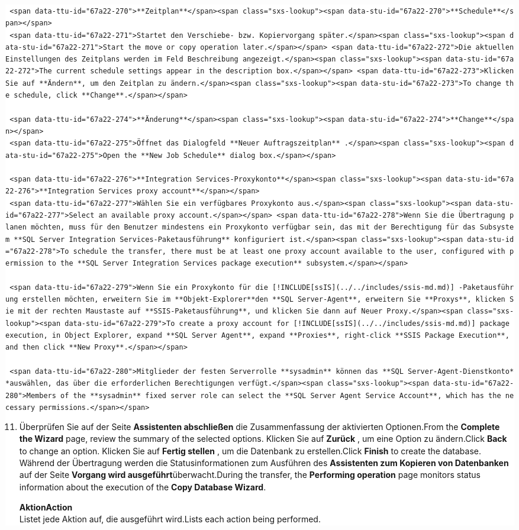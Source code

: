      <span data-ttu-id="67a22-270">**Zeitplan**</span><span class="sxs-lookup"><span data-stu-id="67a22-270">**Schedule**</span></span>  
     <span data-ttu-id="67a22-271">Startet den Verschiebe- bzw. Kopiervorgang später.</span><span class="sxs-lookup"><span data-stu-id="67a22-271">Start the move or copy operation later.</span></span> <span data-ttu-id="67a22-272">Die aktuellen Einstellungen des Zeitplans werden im Feld Beschreibung angezeigt.</span><span class="sxs-lookup"><span data-stu-id="67a22-272">The current schedule settings appear in the description box.</span></span> <span data-ttu-id="67a22-273">Klicken Sie auf **Ändern**, um den Zeitplan zu ändern.</span><span class="sxs-lookup"><span data-stu-id="67a22-273">To change the schedule, click **Change**.</span></span>  
  
     <span data-ttu-id="67a22-274">**Änderung**</span><span class="sxs-lookup"><span data-stu-id="67a22-274">**Change**</span></span>  
     <span data-ttu-id="67a22-275">Öffnet das Dialogfeld **Neuer Auftragszeitplan** .</span><span class="sxs-lookup"><span data-stu-id="67a22-275">Open the **New Job Schedule** dialog box.</span></span>  
  
     <span data-ttu-id="67a22-276">**Integration Services-Proxykonto**</span><span class="sxs-lookup"><span data-stu-id="67a22-276">**Integration Services proxy account**</span></span>  
     <span data-ttu-id="67a22-277">Wählen Sie ein verfügbares Proxykonto aus.</span><span class="sxs-lookup"><span data-stu-id="67a22-277">Select an available proxy account.</span></span> <span data-ttu-id="67a22-278">Wenn Sie die Übertragung planen möchten, muss für den Benutzer mindestens ein Proxykonto verfügbar sein, das mit der Berechtigung für das Subsystem **SQL Server Integration Services-Paketausführung** konfiguriert ist.</span><span class="sxs-lookup"><span data-stu-id="67a22-278">To schedule the transfer, there must be at least one proxy account available to the user, configured with permission to the **SQL Server Integration Services package execution** subsystem.</span></span>  
  
     <span data-ttu-id="67a22-279">Wenn Sie ein Proxykonto für die [!INCLUDE[ssIS](../../includes/ssis-md.md)] -Paketausführung erstellen möchten, erweitern Sie im **Objekt-Explorer**den **SQL Server-Agent**, erweitern Sie **Proxys**, klicken Sie mit der rechten Maustaste auf **SSIS-Paketausführung**, und klicken Sie dann auf Neuer Proxy.</span><span class="sxs-lookup"><span data-stu-id="67a22-279">To create a proxy account for [!INCLUDE[ssIS](../../includes/ssis-md.md)] package execution, in Object Explorer, expand **SQL Server Agent**, expand **Proxies**, right-click **SSIS Package Execution**, and then click **New Proxy**.</span></span>  
  
     <span data-ttu-id="67a22-280">Mitglieder der festen Serverrolle **sysadmin** können das **SQL Server-Agent-Dienstkonto**auswählen, das über die erforderlichen Berechtigungen verfügt.</span><span class="sxs-lookup"><span data-stu-id="67a22-280">Members of the **sysadmin** fixed server role can select the **SQL Server Agent Service Account**, which has the necessary permissions.</span></span>  
  
11. <span data-ttu-id="67a22-281">Überprüfen Sie auf der Seite **Assistenten abschließen** die Zusammenfassung der aktivierten Optionen.</span><span class="sxs-lookup"><span data-stu-id="67a22-281">From the **Complete the Wizard** page, review the summary of the selected options.</span></span> <span data-ttu-id="67a22-282">Klicken Sie auf **Zurück** , um eine Option zu ändern.</span><span class="sxs-lookup"><span data-stu-id="67a22-282">Click **Back** to change an option.</span></span> <span data-ttu-id="67a22-283">Klicken Sie auf **Fertig stellen** , um die Datenbank zu erstellen.</span><span class="sxs-lookup"><span data-stu-id="67a22-283">Click **Finish** to create the database.</span></span> <span data-ttu-id="67a22-284">Während der Übertragung werden die Statusinformationen zum Ausführen des **Assistenten zum Kopieren von Datenbanken** auf der Seite **Vorgang wird ausgeführt**überwacht.</span><span class="sxs-lookup"><span data-stu-id="67a22-284">During the transfer, the **Performing operation** page monitors status information about the execution of the **Copy Database Wizard**.</span></span>  
  
     <span data-ttu-id="67a22-285">**Aktion**</span><span class="sxs-lookup"><span data-stu-id="67a22-285">**Action**</span></span>  
     <span data-ttu-id="67a22-286">Listet jede Aktion auf, die ausgeführt wird.</span><span class="sxs-lookup"><span data-stu-id="67a22-286">Lists each action being performed.</span></span>  
  